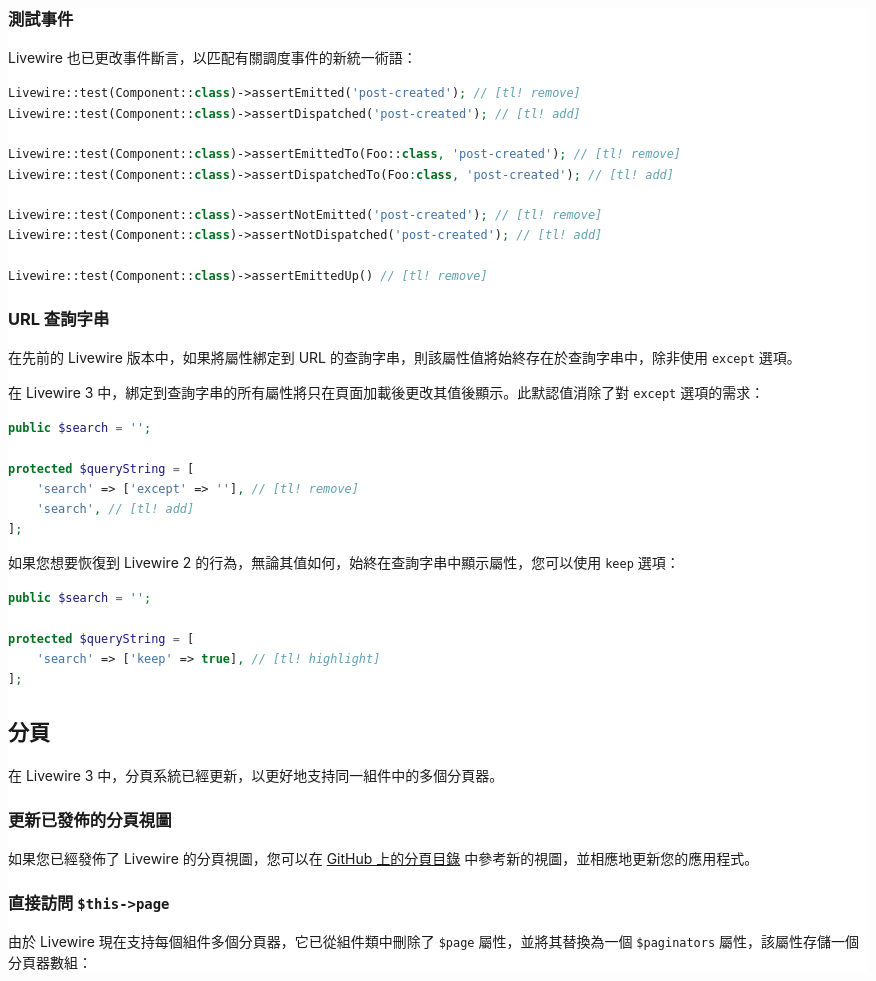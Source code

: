 ### 測試事件

Livewire 也已更改事件斷言，以匹配有關調度事件的新統一術語：

```php
Livewire::test(Component::class)->assertEmitted('post-created'); // [tl! remove]
Livewire::test(Component::class)->assertDispatched('post-created'); // [tl! add]

Livewire::test(Component::class)->assertEmittedTo(Foo::class, 'post-created'); // [tl! remove]
Livewire::test(Component::class)->assertDispatchedTo(Foo:class, 'post-created'); // [tl! add]

Livewire::test(Component::class)->assertNotEmitted('post-created'); // [tl! remove]
Livewire::test(Component::class)->assertNotDispatched('post-created'); // [tl! add]

Livewire::test(Component::class)->assertEmittedUp() // [tl! remove]
```

### URL 查詢字串

在先前的 Livewire 版本中，如果將屬性綁定到 URL 的查詢字串，則該屬性值將始終存在於查詢字串中，除非使用 `except` 選項。

在 Livewire 3 中，綁定到查詢字串的所有屬性將只在頁面加載後更改其值後顯示。此默認值消除了對 `except` 選項的需求：

```php
public $search = '';

protected $queryString = [
    'search' => ['except' => ''], // [tl! remove]
    'search', // [tl! add]
];
```

如果您想要恢復到 Livewire 2 的行為，無論其值如何，始終在查詢字串中顯示屬性，您可以使用 `keep` 選項：

```php
public $search = '';

protected $queryString = [
    'search' => ['keep' => true], // [tl! highlight]
];
```

## 分頁

在 Livewire 3 中，分頁系統已經更新，以更好地支持同一組件中的多個分頁器。

### 更新已發佈的分頁視圖

如果您已經發佈了 Livewire 的分頁視圖，您可以在 [GitHub 上的分頁目錄](https://github.com/livewire/livewire/tree/master/src/Features/SupportPagination/views) 中參考新的視圖，並相應地更新您的應用程式。

### 直接訪問 `$this->page`

由於 Livewire 現在支持每個組件多個分頁器，它已從組件類中刪除了 `$page` 屬性，並將其替換為一個 `$paginators` 屬性，該屬性存儲一個分頁器數組：
